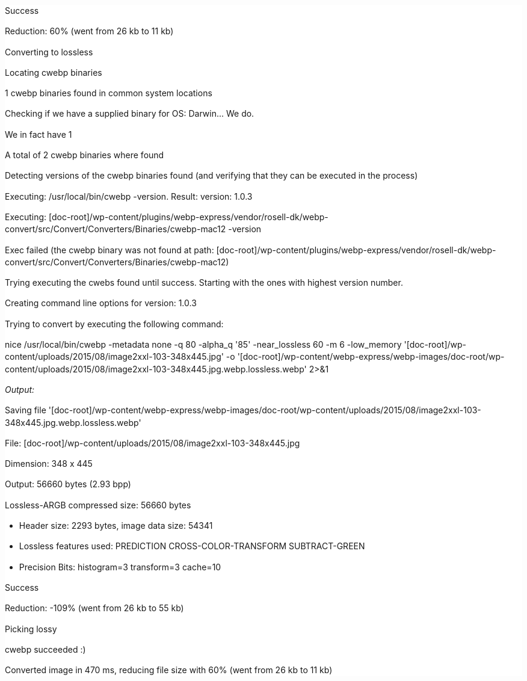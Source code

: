Success

Reduction: 60% (went from 26 kb to 11 kb)


Converting to lossless

Locating cwebp binaries

1 cwebp binaries found in common system locations

Checking if we have a supplied binary for OS: Darwin... We do.

We in fact have 1

A total of 2 cwebp binaries where found

Detecting versions of the cwebp binaries found (and verifying that they can be executed in the process)

Executing: /usr/local/bin/cwebp -version. Result: version: 1.0.3

Executing: [doc-root]/wp-content/plugins/webp-express/vendor/rosell-dk/webp-convert/src/Convert/Converters/Binaries/cwebp-mac12 -version

Exec failed (the cwebp binary was not found at path: [doc-root]/wp-content/plugins/webp-express/vendor/rosell-dk/webp-convert/src/Convert/Converters/Binaries/cwebp-mac12)

Trying executing the cwebs found until success. Starting with the ones with highest version number.

Creating command line options for version: 1.0.3

Trying to convert by executing the following command:

nice /usr/local/bin/cwebp -metadata none -q 80 -alpha_q '85' -near_lossless 60 -m 6 -low_memory '[doc-root]/wp-content/uploads/2015/08/image2xxl-103-348x445.jpg' -o '[doc-root]/wp-content/webp-express/webp-images/doc-root/wp-content/uploads/2015/08/image2xxl-103-348x445.jpg.webp.lossless.webp' 2>&1


*Output:* 

Saving file '[doc-root]/wp-content/webp-express/webp-images/doc-root/wp-content/uploads/2015/08/image2xxl-103-348x445.jpg.webp.lossless.webp'

File:      [doc-root]/wp-content/uploads/2015/08/image2xxl-103-348x445.jpg

Dimension: 348 x 445

Output:    56660 bytes (2.93 bpp)

Lossless-ARGB compressed size: 56660 bytes

  * Header size: 2293 bytes, image data size: 54341

  * Lossless features used: PREDICTION CROSS-COLOR-TRANSFORM SUBTRACT-GREEN

  * Precision Bits: histogram=3 transform=3 cache=10


Success

Reduction: -109% (went from 26 kb to 55 kb)


Picking lossy

cwebp succeeded :)


Converted image in 470 ms, reducing file size with 60% (went from 26 kb to 11 kb)

